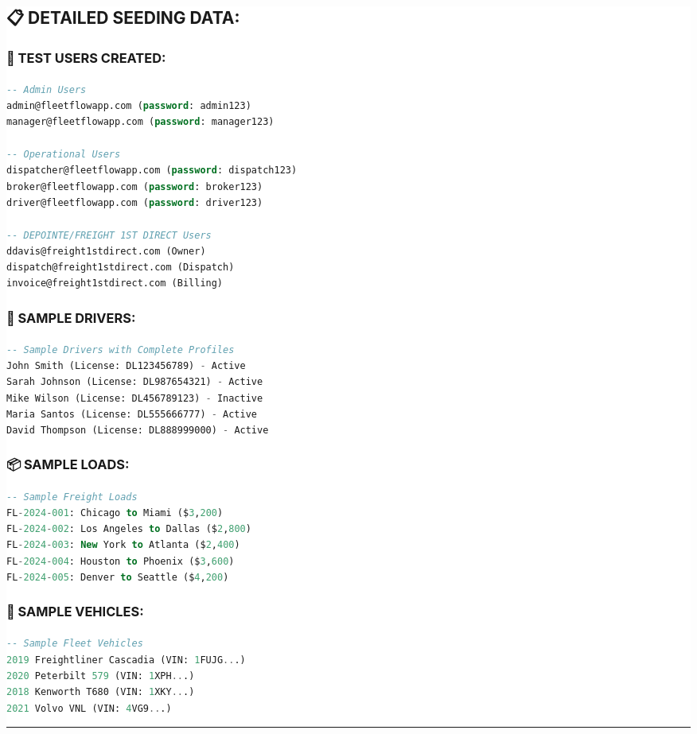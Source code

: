 
## 📋 **DETAILED SEEDING DATA:**

### **👤 TEST USERS CREATED:**

```sql
-- Admin Users
admin@fleetflowapp.com (password: admin123)
manager@fleetflowapp.com (password: manager123)

-- Operational Users
dispatcher@fleetflowapp.com (password: dispatch123)
broker@fleetflowapp.com (password: broker123)
driver@fleetflowapp.com (password: driver123)

-- DEPOINTE/FREIGHT 1ST DIRECT Users
ddavis@freight1stdirect.com (Owner)
dispatch@freight1stdirect.com (Dispatch)
invoice@freight1stdirect.com (Billing)
```

### **🚛 SAMPLE DRIVERS:**

```sql
-- Sample Drivers with Complete Profiles
John Smith (License: DL123456789) - Active
Sarah Johnson (License: DL987654321) - Active
Mike Wilson (License: DL456789123) - Inactive
Maria Santos (License: DL555666777) - Active
David Thompson (License: DL888999000) - Active
```

### **📦 SAMPLE LOADS:**

```sql
-- Sample Freight Loads
FL-2024-001: Chicago to Miami ($3,200)
FL-2024-002: Los Angeles to Dallas ($2,800)
FL-2024-003: New York to Atlanta ($2,400)
FL-2024-004: Houston to Phoenix ($3,600)
FL-2024-005: Denver to Seattle ($4,200)
```

### **🚐 SAMPLE VEHICLES:**

```sql
-- Sample Fleet Vehicles
2019 Freightliner Cascadia (VIN: 1FUJG...)
2020 Peterbilt 579 (VIN: 1XPH...)
2018 Kenworth T680 (VIN: 1XKY...)
2021 Volvo VNL (VIN: 4VG9...)
```

---